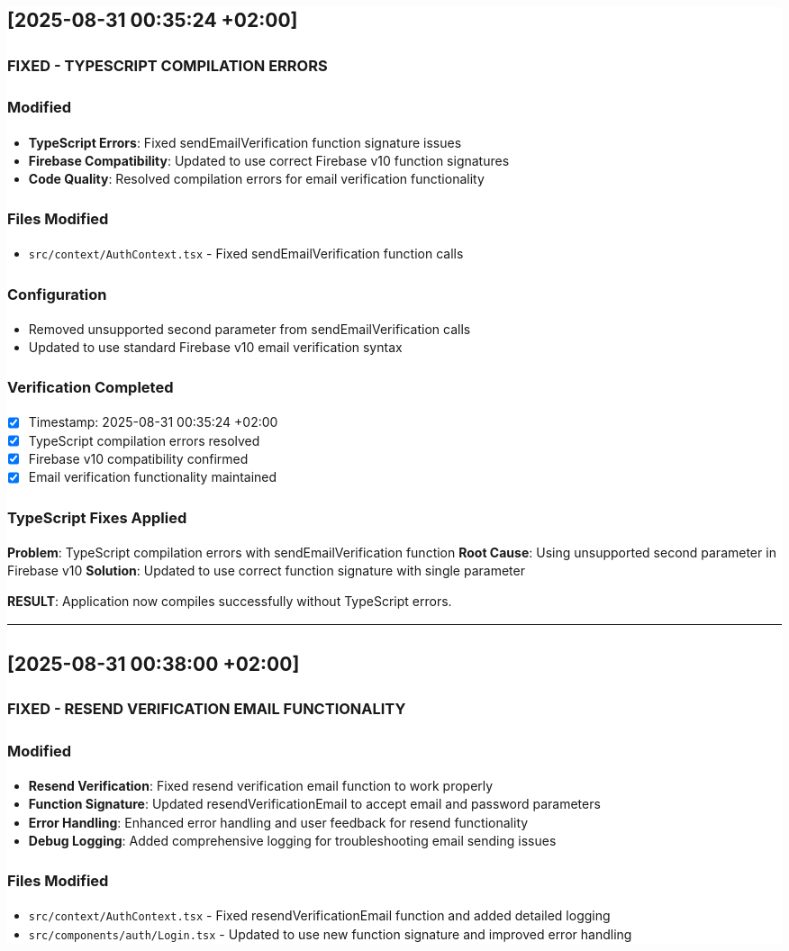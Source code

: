 
## [2025-08-31 00:35:24 +02:00]

### FIXED - TYPESCRIPT COMPILATION ERRORS

### Modified

- **TypeScript Errors**: Fixed sendEmailVerification function signature issues
- **Firebase Compatibility**: Updated to use correct Firebase v10 function signatures
- **Code Quality**: Resolved compilation errors for email verification functionality

### Files Modified

- `src/context/AuthContext.tsx` - Fixed sendEmailVerification function calls

### Configuration

- Removed unsupported second parameter from sendEmailVerification calls
- Updated to use standard Firebase v10 email verification syntax

### Verification Completed

- [x] Timestamp: 2025-08-31 00:35:24 +02:00
- [x] TypeScript compilation errors resolved
- [x] Firebase v10 compatibility confirmed
- [x] Email verification functionality maintained

### TypeScript Fixes Applied

**Problem**: TypeScript compilation errors with sendEmailVerification function
**Root Cause**: Using unsupported second parameter in Firebase v10
**Solution**: Updated to use correct function signature with single parameter

**RESULT**: Application now compiles successfully without TypeScript errors.

---

## [2025-08-31 00:38:00 +02:00]

### FIXED - RESEND VERIFICATION EMAIL FUNCTIONALITY

### Modified

- **Resend Verification**: Fixed resend verification email function to work properly
- **Function Signature**: Updated resendVerificationEmail to accept email and password parameters
- **Error Handling**: Enhanced error handling and user feedback for resend functionality
- **Debug Logging**: Added comprehensive logging for troubleshooting email sending issues

### Files Modified

- `src/context/AuthContext.tsx` - Fixed resendVerificationEmail function and added detailed logging
- `src/components/auth/Login.tsx` - Updated to use new function signature and improved error handling
